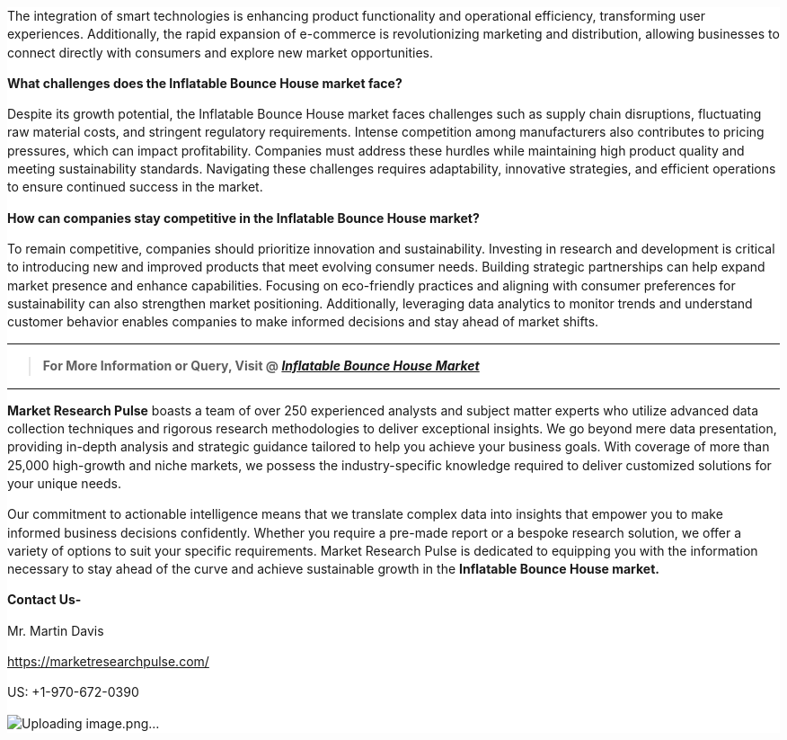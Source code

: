 The integration of smart technologies is enhancing product functionality and operational efficiency, transforming user experiences. Additionally, the rapid expansion of e-commerce is revolutionizing marketing and distribution, allowing businesses to connect directly with consumers and explore new market opportunities.</p><p><strong>What challenges does the Inflatable Bounce House market face?</strong></p><p>Despite its growth potential, the Inflatable Bounce House market faces challenges such as supply chain disruptions, fluctuating raw material costs, and stringent regulatory requirements. Intense competition among manufacturers also contributes to pricing pressures, which can impact profitability. Companies must address these hurdles while maintaining high product quality and meeting sustainability standards. Navigating these challenges requires adaptability, innovative strategies, and efficient operations to ensure continued success in the market.</p><p><strong>How can companies stay competitive in the Inflatable Bounce House market?</strong></p><p>To remain competitive, companies should prioritize innovation and sustainability. Investing in research and development is critical to introducing new and improved products that meet evolving consumer needs. Building strategic partnerships can help expand market presence and enhance capabilities. Focusing on eco-friendly practices and aligning with consumer preferences for sustainability can also strengthen market positioning. Additionally, leveraging data analytics to monitor trends and understand customer behavior enables companies to make informed decisions and stay ahead of market shifts.</p><hr /><blockquote><p><strong>For More Information or Query, Visit @&nbsp;<em><a href="https://marketresearchpulse.com/report/30226/inflatable-bounce-house-market?utm_source=Linkedin&utm_medium=0114">Inflatable Bounce House Market</a></em></strong></p></blockquote><hr /><p><strong>Market Research Pulse</strong> boasts a team of over 250 experienced analysts and subject matter experts who utilize advanced data collection techniques and rigorous research methodologies to deliver exceptional insights. We go beyond mere data presentation, providing in-depth analysis and strategic guidance tailored to help you achieve your business goals. With coverage of more than 25,000 high-growth and niche markets, we possess the industry-specific knowledge required to deliver customized solutions for your unique needs.</p><p>Our commitment to actionable intelligence means that we translate complex data into insights that empower you to make informed business decisions confidently. Whether you require a pre-made report or a bespoke research solution, we offer a variety of options to suit your specific requirements. Market Research Pulse is dedicated to equipping you with the information necessary to stay ahead of the curve and achieve sustainable growth in the <strong>Inflatable Bounce House market.</strong></p><p><strong>Contact Us-</strong></p><p>Mr. Martin Davis</p><p>https://marketresearchpulse.com/</p><p>US: +1-970-672-0390</p>
![Uploading image.png…]()
